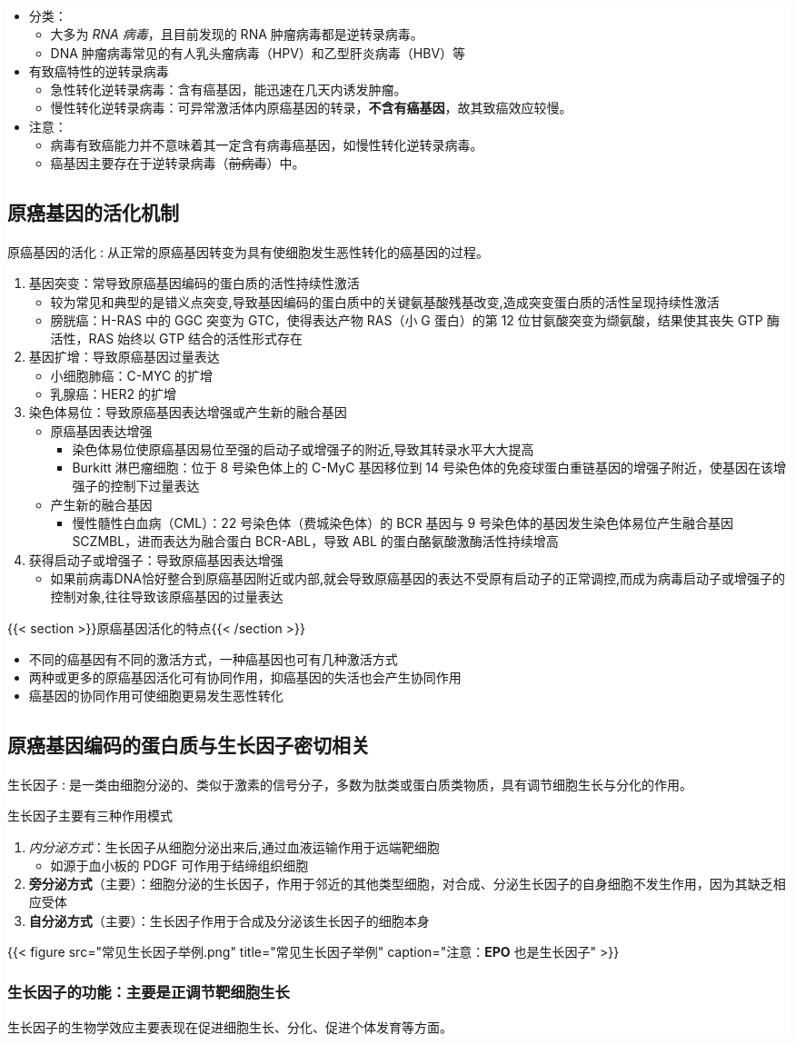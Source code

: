 - 分类：
    - 大多为 *RNA 病毒*，且目前发现的 RNA 肿瘤病毒都是逆转录病毒。
    - DNA 肿瘤病毒常见的有人乳头瘤病毒（HPV）和乙型肝炎病毒（HBV）等
- 有致癌特性的逆转录病毒
    - 急性转化逆转录病毒：含有癌基因，能迅速在几天内诱发肿瘤。
    - 慢性转化逆转录病毒：可异常激活体内原癌基因的转录，**不含有癌基因**，故其致癌效应较慢。
- 注意：
    - 病毒有致癌能力并不意味着其一定含有病毒癌基因，如慢性转化逆转录病毒。
    - 癌基因主要存在于逆转录病毒（~~前病毒~~）中。

## 原癌基因的活化机制

原癌基因的活化
: 从正常的原癌基因转变为具有使细胞发生恶性转化的癌基因的过程。

1. 基因突变：常导致原癌基因编码的蛋白质的活性持续性激活
    - 较为常见和典型的是错义点突变,导致基因编码的蛋白质中的关键氨基酸残基改变,造成突变蛋白质的活性呈现持续性激活
    - 膀胱癌：H-RAS 中的 GGC 突变为 GTC，使得表达产物 RAS（小 G 蛋白）的第 12 位甘氨酸突变为缬氨酸，结果使其丧失 GTP 酶活性，RAS 始终以 GTP 结合的活性形式存在
2. 基因扩增：导致原癌基因过量表达
    - 小细胞肺癌：C-MYC 的扩增
    - 乳腺癌：HER2 的扩增
3. 染色体易位：导致原癌基因表达增强或产生新的融合基因
    - 原癌基因表达增强
        - 染色体易位使原癌基因易位至强的启动子或增强子的附近,导致其转录水平大大提高
        - Burkitt 淋巴瘤细胞：位于 8 号染色体上的 C-MyC 基因移位到 14 号染色体的免疫球蛋白重链基因的增强子附近，使基因在该增强子的控制下过量表达
    - 产生新的融合基因
        - 慢性髓性白血病（CML）：22 号染色体（费城染色体）的 BCR 基因与 9 号染色体的基因发生染色体易位产生融合基因 SCZMBL，进而表达为融合蛋白 BCR-ABL，导致 ABL 的蛋白酪氨酸激酶活性持续增高
4. 获得启动子或增强子：导致原癌基因表达增强
    - 如果前病毒DNA恰好整合到原癌基因附近或内部,就会导致原癌基因的表达不受原有启动子的正常调控,而成为病毒启动子或增强子的控制对象,往往导致该原癌基因的过量表达

{{< section >}}原癌基因活化的特点{{< /section >}}

- 不同的癌基因有不同的激活方式，一种癌基因也可有几种激活方式
- 两种或更多的原癌基因活化可有协同作用，抑癌基因的失活也会产生协同作用
- 癌基因的协同作用可使细胞更易发生恶性转化

## 原癌基因编码的蛋白质与生长因子密切相关

生长因子
: 是一类由细胞分泌的、类似于激素的信号分子，多数为肽类或蛋白质类物质，具有调节细胞生长与分化的作用。

生长因子主要有三种作用模式

1. *内分泌方式*：生长因子从细胞分泌出来后,通过血液运输作用于远端靶细胞
    - 如源于血小板的 PDGF 可作用于结缔组织细胞
2. **旁分泌方式**（主要）：细胞分泌的生长因子，作用于邻近的其他类型细胞，对合成、分泌生长因子的自身细胞不发生作用，因为其缺乏相应受体
3. **自分泌方式**（主要）：生长因子作用于合成及分泌该生长因子的细胞本身

{{< figure src="常见生长因子举例.png" title="常见生长因子举例" caption="注意：**EPO** 也是生长因子" >}}

### 生长因子的功能：主要是正调节靶细胞生长

生长因子的生物学效应主要表现在促进细胞生长、分化、促进个体发育等方面。
